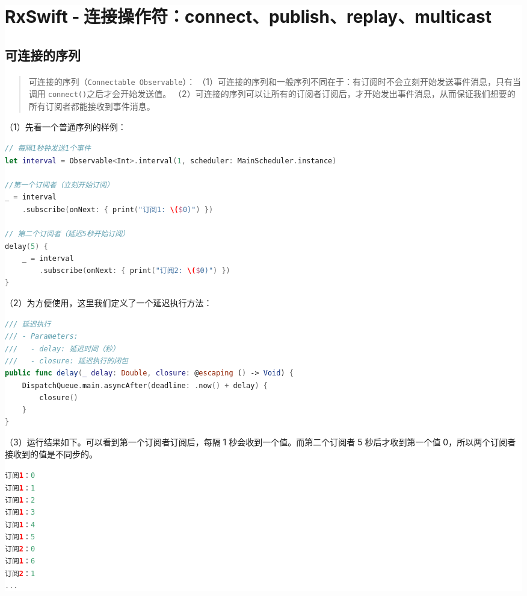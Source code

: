 # RxSwift - 连接操作符：connect、publish、replay、multicast



## 可连接的序列

> 可连接的序列（`Connectable Observable`）：
> （1）可连接的序列和一般序列不同在于：有订阅时不会立刻开始发送事件消息，只有当调用 `connect()`之后才会开始发送值。
> （2）可连接的序列可以让所有的订阅者订阅后，才开始发出事件消息，从而保证我们想要的所有订阅者都能接收到事件消息。

（1）先看一个普通序列的样例：

```swift
// 每隔1秒钟发送1个事件
let interval = Observable<Int>.interval(1, scheduler: MainScheduler.instance)
 
//第一个订阅者（立刻开始订阅）
_ = interval
    .subscribe(onNext: { print("订阅1: \($0)") })
 
// 第二个订阅者（延迟5秒开始订阅）
delay(5) {
    _ = interval
        .subscribe(onNext: { print("订阅2: \($0)") })
}
```

（2）为方便使用，这里我们定义了一个延迟执行方法：

```swift
/// 延迟执行
/// - Parameters:
///   - delay: 延迟时间（秒）
///   - closure: 延迟执行的闭包
public func delay(_ delay: Double, closure: @escaping () -> Void) {
    DispatchQueue.main.asyncAfter(deadline: .now() + delay) {
        closure()
    }
}
```

（3）运行结果如下。可以看到第一个订阅者订阅后，每隔 1 秒会收到一个值。而第二个订阅者 5 秒后才收到第一个值 0，所以两个订阅者接收到的值是不同步的。

```swift
订阅1：0
订阅1：1
订阅1：2
订阅1：3
订阅1：4
订阅1：5
订阅2：0
订阅1：6
订阅2：1
...
```
